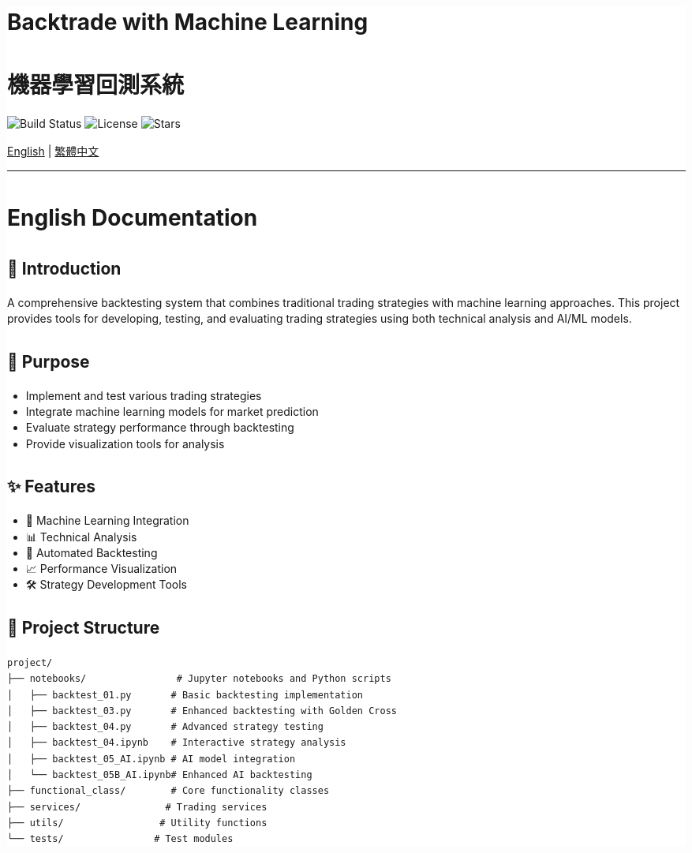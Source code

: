 # Backtrade with Machine Learning
# 機器學習回測系統

![Build Status](https://img.shields.io/badge/build-passing-brightgreen)
![License](https://img.shields.io/badge/license-MIT-blue)
![Stars](https://img.shields.io/github/stars/yourusername/your-repo?style=social)

[English](#english) | [繁體中文](#繁體中文)

---

<a name="english"></a>
# English Documentation

## 📖 Introduction
A comprehensive backtesting system that combines traditional trading strategies with machine learning approaches. This project provides tools for developing, testing, and evaluating trading strategies using both technical analysis and AI/ML models.

## 🎯 Purpose
- Implement and test various trading strategies
- Integrate machine learning models for market prediction
- Evaluate strategy performance through backtesting
- Provide visualization tools for analysis

## ✨ Features
- 🤖 Machine Learning Integration
- 📊 Technical Analysis
- 🔄 Automated Backtesting
- 📈 Performance Visualization
- 🛠️ Strategy Development Tools

## 📂 Project Structure
```
project/
├── notebooks/                # Jupyter notebooks and Python scripts
│   ├── backtest_01.py       # Basic backtesting implementation
│   ├── backtest_03.py       # Enhanced backtesting with Golden Cross
│   ├── backtest_04.py       # Advanced strategy testing
│   ├── backtest_04.ipynb    # Interactive strategy analysis
│   ├── backtest_05_AI.ipynb # AI model integration
│   └── backtest_05B_AI.ipynb# Enhanced AI backtesting
├── functional_class/        # Core functionality classes
├── services/               # Trading services
├── utils/                 # Utility functions
└── tests/                # Test modules
```
